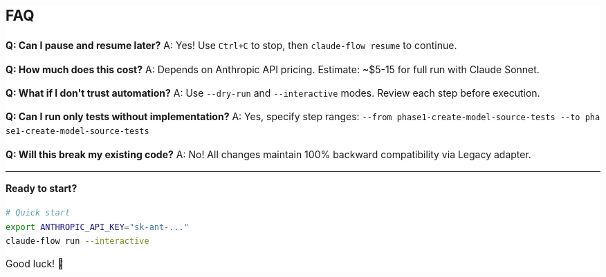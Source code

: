 ## FAQ

**Q: Can I pause and resume later?**
A: Yes! Use `Ctrl+C` to stop, then `claude-flow resume` to continue.

**Q: How much does this cost?**
A: Depends on Anthropic API pricing. Estimate: ~$5-15 for full run with Claude Sonnet.

**Q: What if I don't trust automation?**
A: Use `--dry-run` and `--interactive` modes. Review each step before execution.

**Q: Can I run only tests without implementation?**
A: Yes, specify step ranges: `--from phase1-create-model-source-tests --to phase1-create-model-source-tests`

**Q: Will this break my existing code?**
A: No! All changes maintain 100% backward compatibility via Legacy adapter.

---

**Ready to start?**

```bash
# Quick start
export ANTHROPIC_API_KEY="sk-ant-..."
claude-flow run --interactive
```

Good luck! 🚀
